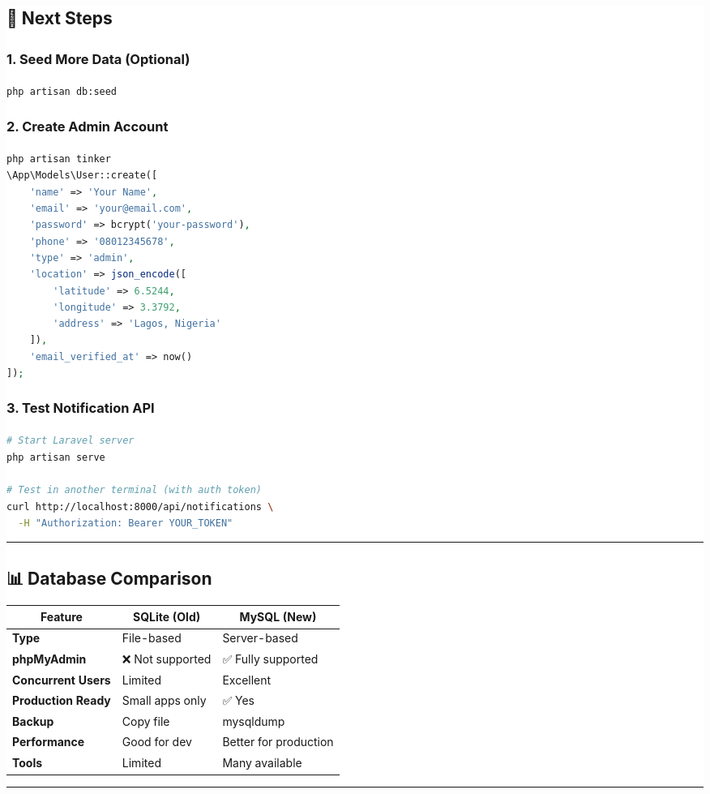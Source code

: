 
## 🚀 Next Steps

### 1. Seed More Data (Optional)
```bash
php artisan db:seed
```

### 2. Create Admin Account
```php
php artisan tinker
\App\Models\User::create([
    'name' => 'Your Name',
    'email' => 'your@email.com',
    'password' => bcrypt('your-password'),
    'phone' => '08012345678',
    'type' => 'admin',
    'location' => json_encode([
        'latitude' => 6.5244,
        'longitude' => 3.3792,
        'address' => 'Lagos, Nigeria'
    ]),
    'email_verified_at' => now()
]);
```

### 3. Test Notification API
```bash
# Start Laravel server
php artisan serve

# Test in another terminal (with auth token)
curl http://localhost:8000/api/notifications \
  -H "Authorization: Bearer YOUR_TOKEN"
```

---

## 📊 Database Comparison

| Feature | SQLite (Old) | MySQL (New) |
|---------|-------------|-------------|
| **Type** | File-based | Server-based |
| **phpMyAdmin** | ❌ Not supported | ✅ Fully supported |
| **Concurrent Users** | Limited | Excellent |
| **Production Ready** | Small apps only | ✅ Yes |
| **Backup** | Copy file | mysqldump |
| **Performance** | Good for dev | Better for production |
| **Tools** | Limited | Many available |

---